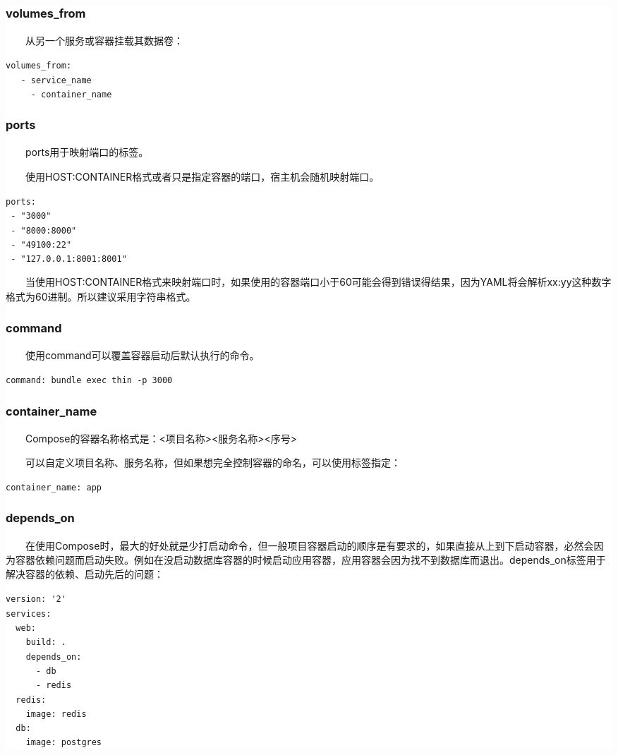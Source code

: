 ### volumes_from

　　从另一个服务或容器挂载其数据卷：

```
volumes_from:
   - service_name   
     - container_name
```

### ports

　　ports用于映射端口的标签。

　　使用HOST:CONTAINER格式或者只是指定容器的端口，宿主机会随机映射端口。

```
ports:
 - "3000"
 - "8000:8000"
 - "49100:22"
 - "127.0.0.1:8001:8001"
```

　　当使用HOST:CONTAINER格式来映射端口时，如果使用的容器端口小于60可能会得到错误得结果，因为YAML将会解析xx:yy这种数字格式为60进制。所以建议采用字符串格式。

### command

　　使用command可以覆盖容器启动后默认执行的命令。

```
command: bundle exec thin -p 3000
```

### container_name

　　Compose的容器名称格式是：<项目名称><服务名称><序号>

　　可以自定义项目名称、服务名称，但如果想完全控制容器的命名，可以使用标签指定：

```
container_name: app
```

### depends_on

　　在使用Compose时，最大的好处就是少打启动命令，但一般项目容器启动的顺序是有要求的，如果直接从上到下启动容器，必然会因为容器依赖问题而启动失败。例如在没启动数据库容器的时候启动应用容器，应用容器会因为找不到数据库而退出。depends\_on标签用于解决容器的依赖、启动先后的问题：

```
version: '2'
services:
  web:
    build: .
    depends_on:
      - db
      - redis
  redis:
    image: redis
  db:
    image: postgres
```
